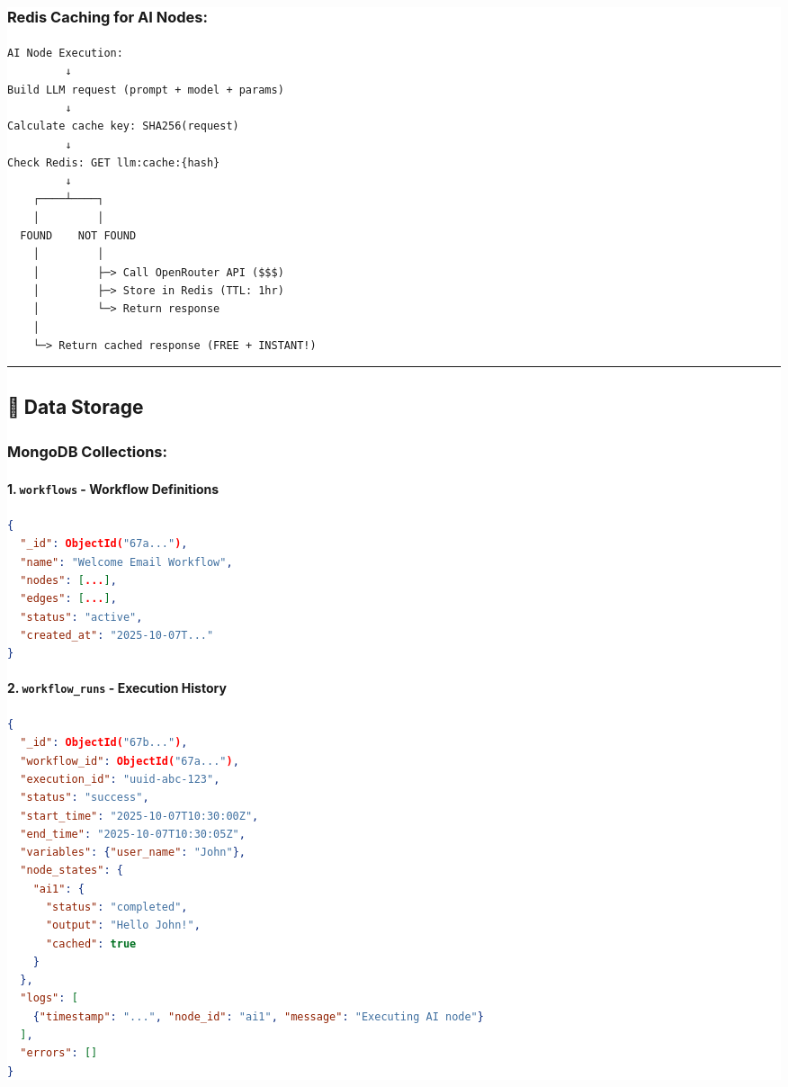 ### Redis Caching for AI Nodes:

```
AI Node Execution:
         ↓
Build LLM request (prompt + model + params)
         ↓
Calculate cache key: SHA256(request)
         ↓
Check Redis: GET llm:cache:{hash}
         ↓
    ┌────┴────┐
    │         │
  FOUND    NOT FOUND
    │         │
    │         ├─> Call OpenRouter API ($$$)
    │         ├─> Store in Redis (TTL: 1hr)
    │         └─> Return response
    │
    └─> Return cached response (FREE + INSTANT!)
```

---

## 💾 Data Storage

### MongoDB Collections:

#### 1. `workflows` - Workflow Definitions
```json
{
  "_id": ObjectId("67a..."),
  "name": "Welcome Email Workflow",
  "nodes": [...],
  "edges": [...],
  "status": "active",
  "created_at": "2025-10-07T..."
}
```

#### 2. `workflow_runs` - Execution History
```json
{
  "_id": ObjectId("67b..."),
  "workflow_id": ObjectId("67a..."),
  "execution_id": "uuid-abc-123",
  "status": "success",
  "start_time": "2025-10-07T10:30:00Z",
  "end_time": "2025-10-07T10:30:05Z",
  "variables": {"user_name": "John"},
  "node_states": {
    "ai1": {
      "status": "completed",
      "output": "Hello John!",
      "cached": true
    }
  },
  "logs": [
    {"timestamp": "...", "node_id": "ai1", "message": "Executing AI node"}
  ],
  "errors": []
}
```
